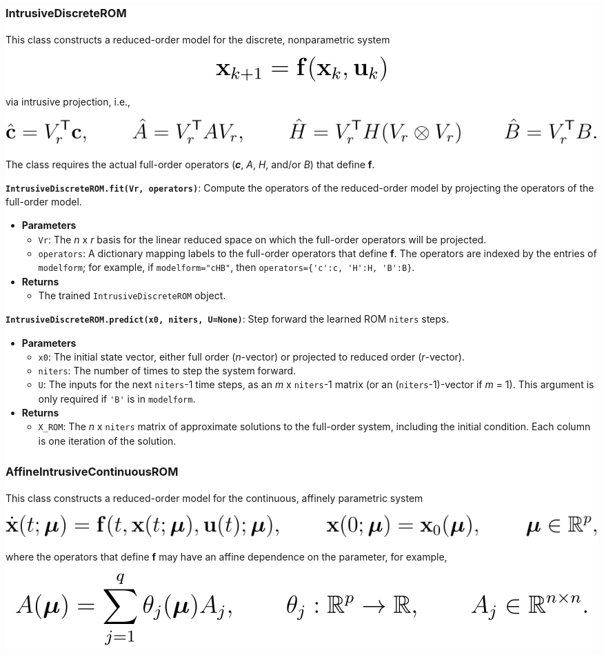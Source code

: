 
### IntrusiveDiscreteROM

This class constructs a reduced-order model for the discrete, nonparametric system

<p align="center"><img src="img/doc/dnp.svg"/></p>

via intrusive projection, i.e.,

<p align="center"><img src="img/doc/intrusive_ops.svg"/></p>

The class requires the actual full-order operators (_**c**_, _A_, _H_, and/or _B_) that define **f**.

**`IntrusiveDiscreteROM.fit(Vr, operators)`**: Compute the operators of the reduced-order model by projecting the operators of the full-order model.
- **Parameters**
    - `Vr`: The _n_ x _r_ basis for the linear reduced space on which the full-order operators will be projected.
    - `operators`: A dictionary mapping labels to the full-order operators that define **f**. The operators are indexed by the entries of `modelform`; for example, if `modelform="cHB"`, then `operators={'c':c, 'H':H, 'B':B}`.
- **Returns**
    - The trained `IntrusiveDiscreteROM` object.

**`IntrusiveDiscreteROM.predict(x0, niters, U=None)`**: Step forward the learned ROM `niters` steps.
- **Parameters**
    - `x0`: The initial state vector, either full order (_n_-vector) or projected to reduced order (_r_-vector).
    - `niters`: The number of times to step the system forward.
    - `U`: The inputs for the next `niters`-1 time steps, as an _m_ x `niters`-1 matrix (or an (`niters`-1)-vector if _m_ = 1). This argument is only required if `'B'` is in `modelform`.
- **Returns**
    - `X_ROM`: The _n_ x `niters` matrix of approximate solutions to the full-order system, including the initial condition. Each column is one iteration of the solution.


### AffineIntrusiveContinuousROM

This class constructs a reduced-order model for the continuous, affinely parametric system

<p align="center"><img src="img/doc/icvprom.svg"/></p>

where the operators that define **f** may have an affine dependence on the parameter, for example,

<p align="center"><img src="img/doc/affine.svg"/></p>
